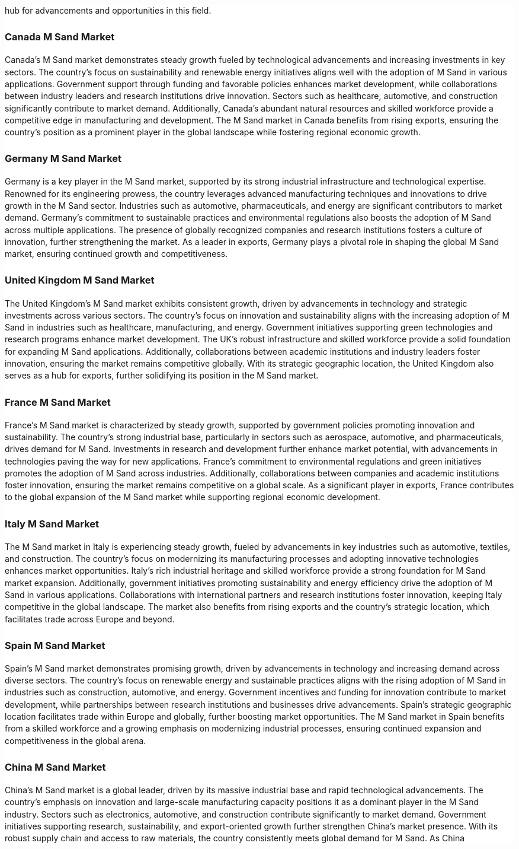 hub for advancements and opportunities in this field.</p><h3>Canada M Sand Market</h3><p>Canada&rsquo;s M Sand market demonstrates steady growth fueled by technological advancements and increasing investments in key sectors. The country&rsquo;s focus on sustainability and renewable energy initiatives aligns well with the adoption of M Sand in various applications. Government support through funding and favorable policies enhances market development, while collaborations between industry leaders and research institutions drive innovation. Sectors such as healthcare, automotive, and construction significantly contribute to market demand. Additionally, Canada&rsquo;s abundant natural resources and skilled workforce provide a competitive edge in manufacturing and development. The M Sand market in Canada benefits from rising exports, ensuring the country&rsquo;s position as a prominent player in the global landscape while fostering regional economic growth.</p><h3>Germany M Sand Market</h3><p>Germany is a key player in the M Sand market, supported by its strong industrial infrastructure and technological expertise. Renowned for its engineering prowess, the country leverages advanced manufacturing techniques and innovations to drive growth in the M Sand sector. Industries such as automotive, pharmaceuticals, and energy are significant contributors to market demand. Germany&rsquo;s commitment to sustainable practices and environmental regulations also boosts the adoption of M Sand across multiple applications. The presence of globally recognized companies and research institutions fosters a culture of innovation, further strengthening the market. As a leader in exports, Germany plays a pivotal role in shaping the global M Sand market, ensuring continued growth and competitiveness.</p><h3>United Kingdom M Sand Market</h3><p>The United Kingdom&rsquo;s M Sand market exhibits consistent growth, driven by advancements in technology and strategic investments across various sectors. The country&rsquo;s focus on innovation and sustainability aligns with the increasing adoption of M Sand in industries such as healthcare, manufacturing, and energy. Government initiatives supporting green technologies and research programs enhance market development. The UK&rsquo;s robust infrastructure and skilled workforce provide a solid foundation for expanding M Sand applications. Additionally, collaborations between academic institutions and industry leaders foster innovation, ensuring the market remains competitive globally. With its strategic geographic location, the United Kingdom also serves as a hub for exports, further solidifying its position in the M Sand market.</p><h3>France M Sand Market</h3><p>France&rsquo;s M Sand market is characterized by steady growth, supported by government policies promoting innovation and sustainability. The country&rsquo;s strong industrial base, particularly in sectors such as aerospace, automotive, and pharmaceuticals, drives demand for M Sand. Investments in research and development further enhance market potential, with advancements in technologies paving the way for new applications. France&rsquo;s commitment to environmental regulations and green initiatives promotes the adoption of M Sand across industries. Additionally, collaborations between companies and academic institutions foster innovation, ensuring the market remains competitive on a global scale. As a significant player in exports, France contributes to the global expansion of the M Sand market while supporting regional economic development.</p><h3>Italy M Sand Market</h3><p>The M Sand market in Italy is experiencing steady growth, fueled by advancements in key industries such as automotive, textiles, and construction. The country&rsquo;s focus on modernizing its manufacturing processes and adopting innovative technologies enhances market opportunities. Italy&rsquo;s rich industrial heritage and skilled workforce provide a strong foundation for M Sand market expansion. Additionally, government initiatives promoting sustainability and energy efficiency drive the adoption of M Sand in various applications. Collaborations with international partners and research institutions foster innovation, keeping Italy competitive in the global landscape. The market also benefits from rising exports and the country&rsquo;s strategic location, which facilitates trade across Europe and beyond.</p><h3>Spain M Sand Market</h3><p>Spain&rsquo;s M Sand market demonstrates promising growth, driven by advancements in technology and increasing demand across diverse sectors. The country&rsquo;s focus on renewable energy and sustainable practices aligns with the rising adoption of M Sand in industries such as construction, automotive, and energy. Government incentives and funding for innovation contribute to market development, while partnerships between research institutions and businesses drive advancements. Spain&rsquo;s strategic geographic location facilitates trade within Europe and globally, further boosting market opportunities. The M Sand market in Spain benefits from a skilled workforce and a growing emphasis on modernizing industrial processes, ensuring continued expansion and competitiveness in the global arena.</p><h3>China M Sand Market</h3><p>China&rsquo;s M Sand market is a global leader, driven by its massive industrial base and rapid technological advancements. The country&rsquo;s emphasis on innovation and large-scale manufacturing capacity positions it as a dominant player in the M Sand industry. Sectors such as electronics, automotive, and construction contribute significantly to market demand. Government initiatives supporting research, sustainability, and export-oriented growth further strengthen China&rsquo;s market presence. With its robust supply chain and access to raw materials, the country consistently meets global demand for M Sand. As China